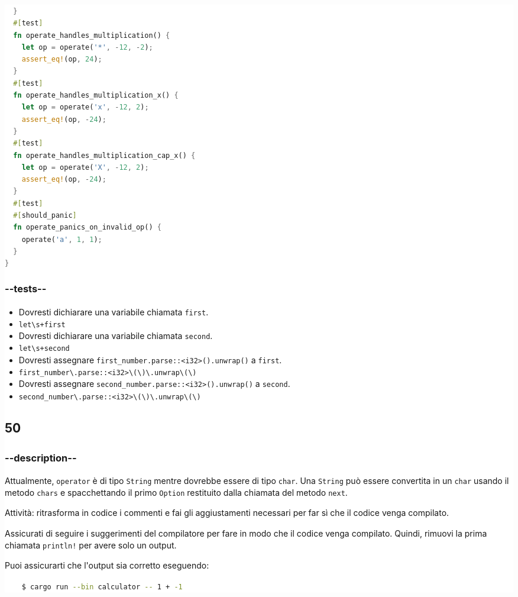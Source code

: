 ```rust
  }
  #[test]
  fn operate_handles_multiplication() {
    let op = operate('*', -12, -2);
    assert_eq!(op, 24);
  }
  #[test]
  fn operate_handles_multiplication_x() {
    let op = operate('x', -12, 2);
    assert_eq!(op, -24);
  }
  #[test]
  fn operate_handles_multiplication_cap_x() {
    let op = operate('X', -12, 2);
    assert_eq!(op, -24);
  }
  #[test]
  #[should_panic]
  fn operate_panics_on_invalid_op() {
    operate('a', 1, 1);
  }
}
```

### --tests--

- Dovresti dichiarare una variabile chiamata `first`.
- `let\s+first`
- Dovresti dichiarare una variabile chiamata `second`.
- `let\s+second`
- Dovresti assegnare `first_number.parse::<i32>().unwrap()` a `first`.
- `first_number\.parse::<i32>\(\)\.unwrap\(\)`
- Dovresti assegnare `second_number.parse::<i32>().unwrap()` a `second`.
- `second_number\.parse::<i32>\(\)\.unwrap\(\)`

## 50

### --description--

Attualmente, `operator` è di tipo `String` mentre dovrebbe essere di tipo `char`. Una `String` può essere convertita in un `char` usando il metodo `chars` e spacchettando il primo `Option` restituito dalla chiamata del metodo `next`.

Attività: ritrasforma in codice i commenti e fai gli aggiustamenti necessari per far sì che il codice venga compilato.

Assicurati di seguire i suggerimenti del compilatore per fare in modo che il codice venga compilato. Quindi, rimuovi la prima chiamata `println!` per avere solo un output.

Puoi assicurarti che l'output sia corretto eseguendo:

```bash
    $ cargo run --bin calculator -- 1 + -1
```

